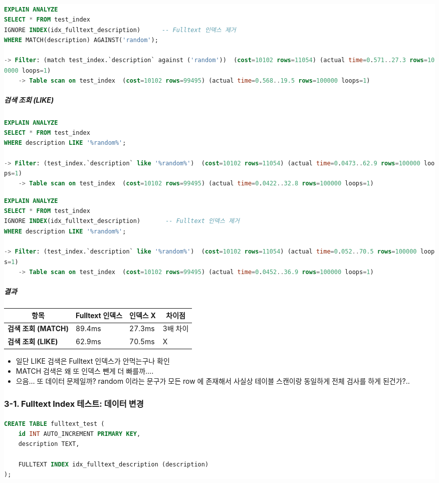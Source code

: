 ```sql
EXPLAIN ANALYZE  
SELECT * FROM test_index 
IGNORE INDEX(idx_fulltext_description)      -- Fulltext 인덱스 제거
WHERE MATCH(description) AGAINST('random');

-> Filter: (match test_index.`description` against ('random'))  (cost=10102 rows=11054) (actual time=0.571..27.3 rows=100000 loops=1)
    -> Table scan on test_index  (cost=10102 rows=99495) (actual time=0.568..19.5 rows=100000 loops=1)
```

##### 검색 조회 (LIKE)

```sql
EXPLAIN ANALYZE  
SELECT * FROM test_index  
WHERE description LIKE '%random%';

-> Filter: (test_index.`description` like '%random%')  (cost=10102 rows=11054) (actual time=0.0473..62.9 rows=100000 loops=1)
    -> Table scan on test_index  (cost=10102 rows=99495) (actual time=0.0422..32.8 rows=100000 loops=1)
```

```sql
EXPLAIN ANALYZE  
SELECT * FROM test_index 
IGNORE INDEX(idx_fulltext_description)       -- Fulltext 인덱스 제거
WHERE description LIKE '%random%';

-> Filter: (test_index.`description` like '%random%')  (cost=10102 rows=11054) (actual time=0.052..70.5 rows=100000 loops=1)
    -> Table scan on test_index  (cost=10102 rows=99495) (actual time=0.0452..36.9 rows=100000 loops=1)
```

##### 결과

| 항목        | Fulltext 인덱스 | 인덱스 X | 차이점 |
|------------|---------------|---------------|-------|
| **검색 조회 (MATCH)** | 89.4ms | 27.3ms | 3배 차이 |
| **검색 조회 (LIKE)** | 62.9ms | 70.5ms | X |

* 일단 LIKE 검색은 Fulltext 인덱스가 안먹는구나 확인
* MATCH 검색은 왜 또 인덱스 뺀게 더 빠를까....
* 으음... 또 데이터 문제일까? random 이라는 문구가 모든 row 에 존재해서 사실상 테이블 스캔이랑 동일하게 전체 검사를 하게 된건가?..

### 3-1. Fulltext Index 테스트: 데이터 변경

```sql
CREATE TABLE fulltext_test ( 
    id INT AUTO_INCREMENT PRIMARY KEY, 
    description TEXT, 
    
    FULLTEXT INDEX idx_fulltext_description (description)
);
```
